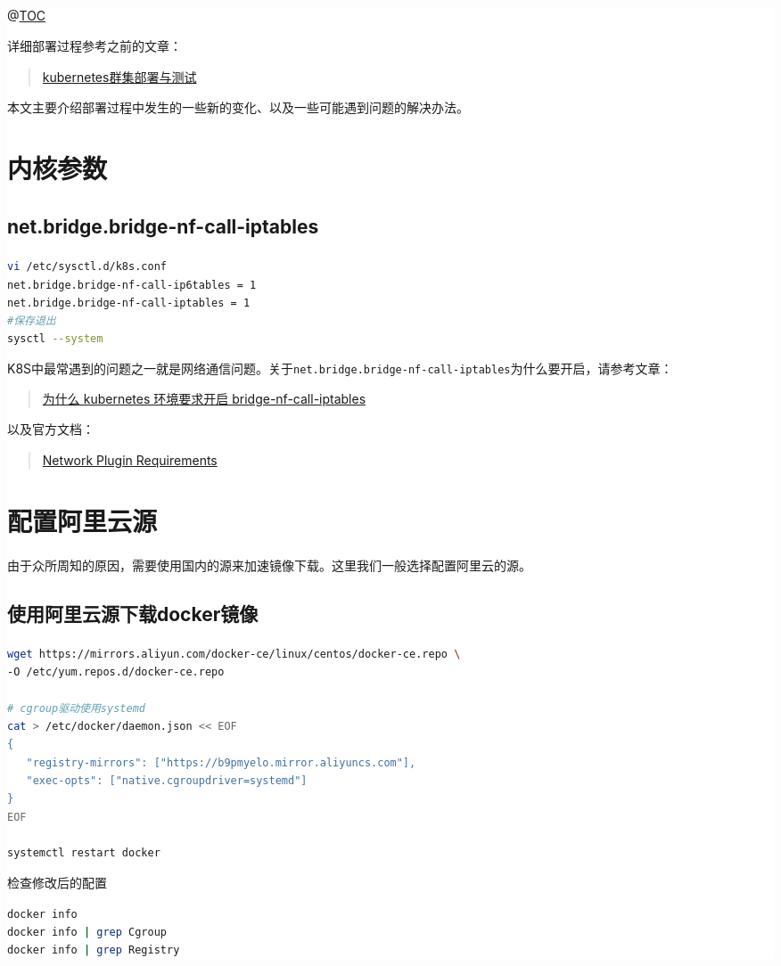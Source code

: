 ﻿@[TOC](K8s集群部署中的变化和注意事项)

详细部署过程参考之前的文章：
>[kubernetes群集部署与测试](https://blog.csdn.net/Sebastien23/article/details/113757356)

本文主要介绍部署过程中发生的一些新的变化、以及一些可能遇到问题的解决办法。


# 内核参数
## net.bridge.bridge-nf-call-iptables
```bash
vi /etc/sysctl.d/k8s.conf
net.bridge.bridge-nf-call-ip6tables = 1
net.bridge.bridge-nf-call-iptables = 1
#保存退出
sysctl --system
```

K8S中最常遇到的问题之一就是网络通信问题。关于`net.bridge.bridge-nf-call-iptables`为什么要开启，请参考文章：
>[为什么 kubernetes 环境要求开启 bridge-nf-call-iptables](https://blog.csdn.net/sanwe3333/article/details/122624447?spm=1001.2101.3001.6661.1&utm_medium=distribute.pc_relevant_t0.none-task-blog-2%7Edefault%7ECTRLIST%7Edefault-1-122624447-blog-89292974.pc_relevant_multi_platform_whitelistv2_ad_hc&depth_1-utm_source=distribute.pc_relevant_t0.none-task-blog-2%7Edefault%7ECTRLIST%7Edefault-1-122624447-blog-89292974.pc_relevant_multi_platform_whitelistv2_ad_hc&utm_relevant_index=1)

以及官方文档：
>[Network Plugin Requirements](https://kubernetes.io/docs/concepts/extend-kubernetes/compute-storage-net/network-plugins/#network-plugin-requirements)

# 配置阿里云源
由于众所周知的原因，需要使用国内的源来加速镜像下载。这里我们一般选择配置阿里云的源。

## 使用阿里云源下载docker镜像
```bash
wget https://mirrors.aliyun.com/docker-ce/linux/centos/docker-ce.repo \
-O /etc/yum.repos.d/docker-ce.repo

# cgroup驱动使用systemd
cat > /etc/docker/daemon.json << EOF
{
   "registry-mirrors": ["https://b9pmyelo.mirror.aliyuncs.com"],
   "exec-opts": ["native.cgroupdriver=systemd"]
}
EOF

systemctl restart docker 
```

检查修改后的配置
```bash
docker info
docker info | grep Cgroup
docker info | grep Registry
```
